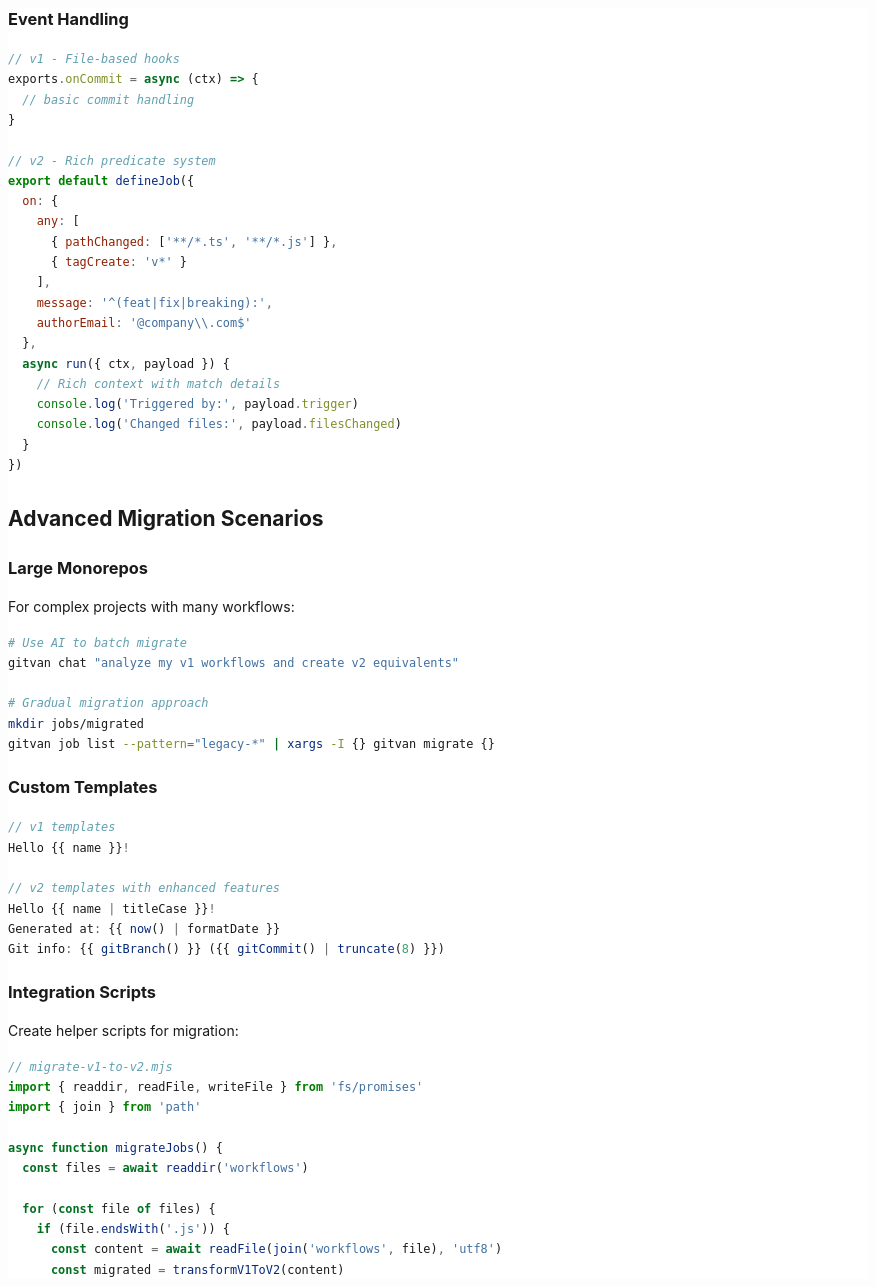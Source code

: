 ### Event Handling
```javascript
// v1 - File-based hooks
exports.onCommit = async (ctx) => {
  // basic commit handling
}

// v2 - Rich predicate system
export default defineJob({
  on: {
    any: [
      { pathChanged: ['**/*.ts', '**/*.js'] },
      { tagCreate: 'v*' }
    ],
    message: '^(feat|fix|breaking):',
    authorEmail: '@company\\.com$'
  },
  async run({ ctx, payload }) {
    // Rich context with match details
    console.log('Triggered by:', payload.trigger)
    console.log('Changed files:', payload.filesChanged)
  }
})
```

## Advanced Migration Scenarios

### Large Monorepos
For complex projects with many workflows:
```bash
# Use AI to batch migrate
gitvan chat "analyze my v1 workflows and create v2 equivalents"

# Gradual migration approach
mkdir jobs/migrated
gitvan job list --pattern="legacy-*" | xargs -I {} gitvan migrate {}
```

### Custom Templates
```javascript
// v1 templates
Hello {{ name }}!

// v2 templates with enhanced features
Hello {{ name | titleCase }}!
Generated at: {{ now() | formatDate }}
Git info: {{ gitBranch() }} ({{ gitCommit() | truncate(8) }})
```

### Integration Scripts
Create helper scripts for migration:
```javascript
// migrate-v1-to-v2.mjs
import { readdir, readFile, writeFile } from 'fs/promises'
import { join } from 'path'

async function migrateJobs() {
  const files = await readdir('workflows')

  for (const file of files) {
    if (file.endsWith('.js')) {
      const content = await readFile(join('workflows', file), 'utf8')
      const migrated = transformV1ToV2(content)
```